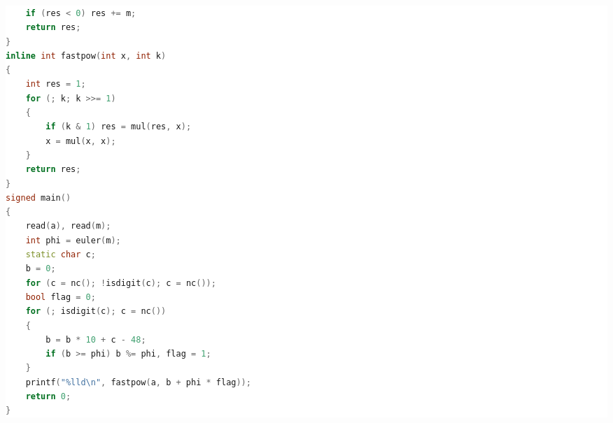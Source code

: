 ```cpp
    if (res < 0) res += m;
    return res;
}
inline int fastpow(int x, int k)
{
    int res = 1;
    for (; k; k >>= 1)
    {
        if (k & 1) res = mul(res, x);
        x = mul(x, x);
    }
    return res;
}
signed main()
{
    read(a), read(m);
    int phi = euler(m);
    static char c;
    b = 0;
    for (c = nc(); !isdigit(c); c = nc());
    bool flag = 0;
    for (; isdigit(c); c = nc())
    {
        b = b * 10 + c - 48;
        if (b >= phi) b %= phi, flag = 1;
    }
    printf("%lld\n", fastpow(a, b + phi * flag));
    return 0;
}
```